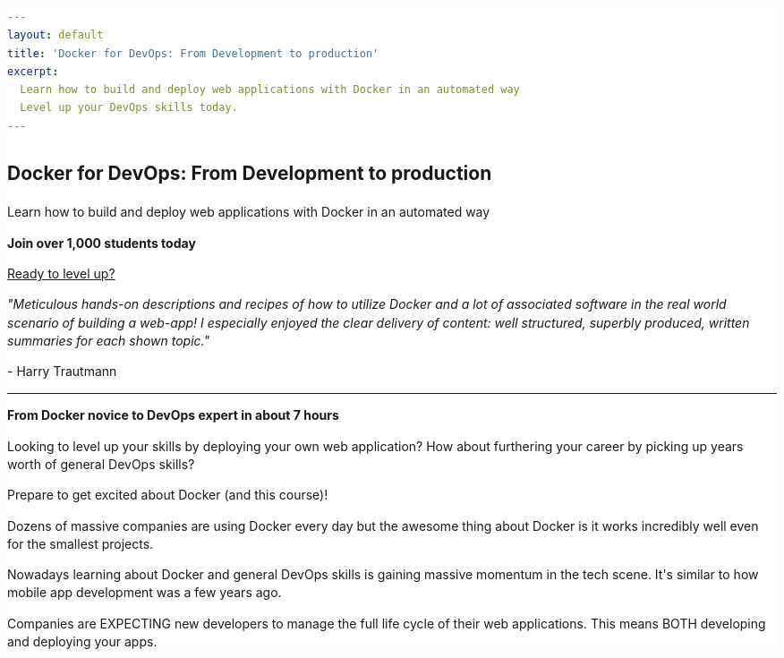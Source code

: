```yaml
---
layout: default
title: 'Docker for DevOps: From Development to production'
excerpt:
  Learn how to build and deploy web applications with Docker in an automated way
  Level up your DevOps skills today.
---
```


## Docker for DevOps: From Development to production

<p class="muted">
  Learn how to build and deploy web applications with Docker in an automated way
</p>

<div class="video-container">
  <iframe width="720" height="405" src="https://www.youtube.com/embed/lyti8MX4hos?rel=0&iv_load_policy=3" frameborder="0" allowfullscreen></iframe>
</div>

<div class="center margin-top-md margin-bottom-md">
  <p class="small"><strong>Join over 1,000 students today</strong></p>
    <a class="btn green" href="#ready-to-level-up">Ready to level up?</a>
</div>

<div class="boxed small">
<p><em>
  "Meticulous hands-on descriptions and recipes of how to utilize Docker and a
  lot of associated software in the real world scenario of building a web-app!
  I especially enjoyed the clear delivery of content: well structured, superbly
  produced, written summaries for each shown topic."
</em></p>
<p class="muted margin-bottom-none">- Harry Trautmann</p>
</div>

---

**From Docker novice to DevOps expert in about 7 hours**

Looking to level up your skills by deploying your own web application? How about
furthering your career by picking up years worth of general DevOps skills?

Prepare to get excited about Docker (and this course)!

Dozens of massive companies are using Docker every day but the awesome thing about
Docker is it works incredibly well even for the smallest projects.

Nowadays learning about Docker and general DevOps skills is gaining massive
momentum in the tech scene. It's similar to how mobile app development was a few
years ago.

Companies are EXPECTING new developers to manage the full life cycle of their
web applications. This means BOTH developing and deploying your apps.
